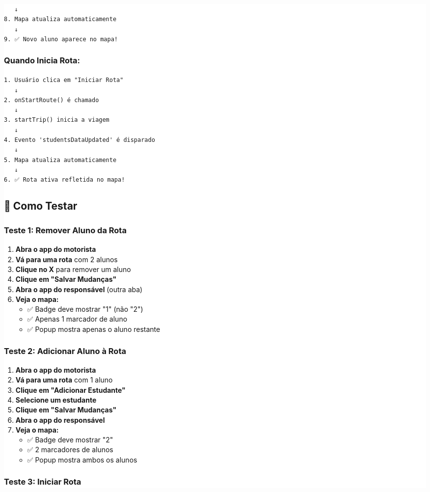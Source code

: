 ```
   ↓
8. Mapa atualiza automaticamente
   ↓
9. ✅ Novo aluno aparece no mapa!
```

### Quando Inicia Rota:

```
1. Usuário clica em "Iniciar Rota"
   ↓
2. onStartRoute() é chamado
   ↓
3. startTrip() inicia a viagem
   ↓
4. Evento 'studentsDataUpdated' é disparado
   ↓
5. Mapa atualiza automaticamente
   ↓
6. ✅ Rota ativa refletida no mapa!
```

## 🧪 Como Testar

### Teste 1: Remover Aluno da Rota

1. **Abra o app do motorista**
2. **Vá para uma rota** com 2 alunos
3. **Clique no X** para remover um aluno
4. **Clique em "Salvar Mudanças"**
5. **Abra o app do responsável** (outra aba)
6. **Veja o mapa:**
   - ✅ Badge deve mostrar "1" (não "2")
   - ✅ Apenas 1 marcador de aluno
   - ✅ Popup mostra apenas o aluno restante

### Teste 2: Adicionar Aluno à Rota

1. **Abra o app do motorista**
2. **Vá para uma rota** com 1 aluno
3. **Clique em "Adicionar Estudante"**
4. **Selecione um estudante**
5. **Clique em "Salvar Mudanças"**
6. **Abra o app do responsável**
7. **Veja o mapa:**
   - ✅ Badge deve mostrar "2"
   - ✅ 2 marcadores de alunos
   - ✅ Popup mostra ambos os alunos

### Teste 3: Iniciar Rota

